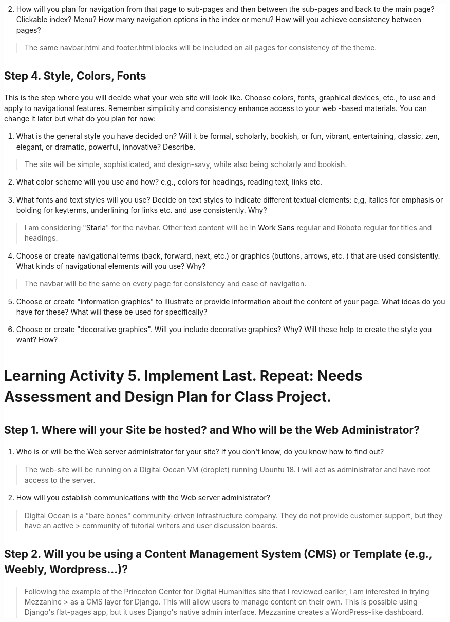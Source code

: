 2. How will you plan for navigation from that page to sub-pages and then between the sub-pages and back to the main page? Clickable index? Menu? How many navigation options in the index or menu? How will you achieve consistency between pages?
> The same navbar.html and footer.html blocks will be included on all pages for consistency of the theme. 

## Step 4. Style, Colors, Fonts

This is the step where you will decide what your web site will look like. Choose colors, fonts, graphical devices, etc., to use and apply to navigational features. Remember simplicity and consistency enhance access to your web -based materials.  You can change it later but what do you plan for now:

1. What is the general style you have decided on? Will it be formal, scholarly, bookish, or fun, vibrant, entertaining, classic, zen, elegant, or dramatic, powerful, innovative? Describe.
>  The site will be simple, sophisticated, and design-savy, while also being scholarly and bookish. 

2. What color scheme will you use and how? e.g., colors for headings, reading text, links etc.


3. What fonts and text styles will you use? Decide on text styles to indicate different textual elements: e,g, italics for emphasis or bolding for keyterms, underlining for links etc. and use consistently. Why?
>  I am considering ["Starla"](https://www.napoleontypefaces.de/typefaces/starla) for the navbar.
>  Other text content will be in [Work Sans](https://fonts.google.com/specimen/Work+Sans) regular and Roboto regular for titles and 
> headings.  

4. Choose or create navigational terms (back, forward, next, etc.) or graphics (buttons, arrows, etc. ) that are used consistently. What kinds of navigational elements will you use? Why?
>  The navbar will be the same on every page for consistency and ease of navigation.

5. Choose or create "information graphics" to illustrate or provide information about the content of your page. What ideas do you have for these? What will these be used for specifically?

6. Choose or create "decorative graphics". Will you include decorative graphics? Why? Will these help to create the style you want? How?

# Learning Activity 5. Implement Last. Repeat: Needs Assessment and Design Plan for Class Project.

## Step 1. Where will your Site be hosted? and Who will be the Web Administrator?

1. Who is or will be the Web server administrator for your site? If you don't know, do you know how to find out?
>  The web-site will be running on a Digital Ocean VM (droplet) running Ubuntu 18.  I will act as administrator and have root access to 
> the server.

2. How will you establish communications with the Web server administrator?
>  Digital Ocean is a "bare bones" community-driven infrastructure company.  They do not provide customer support, but they have an active > community of tutorial writers and user discussion boards. 

## Step 2. Will you be using a Content Management System (CMS) or Template (e.g., Weebly, Wordpress...)?
>  Following the example of the Princeton Center for Digital Humanities site that I reviewed earlier, I am interested in trying Mezzanine > as a CMS layer for Django.  This will allow users to manage content on their own.  This is possible using Django's flat-pages app, but 
> it uses Django's native admin interface.  Mezzanine creates a WordPress-like dashboard. 
